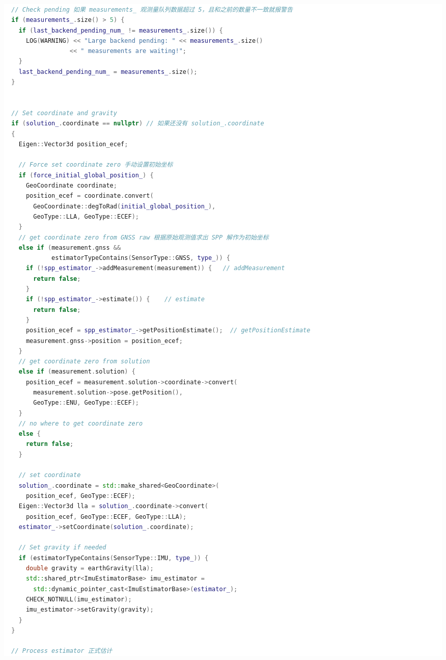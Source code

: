 ```cpp
  // Check pending 如果 measurements_ 观测量队列数据超过 5，且和之前的数量不一致就报警告
  if (measurements_.size() > 5) {
    if (last_backend_pending_num_ != measurements_.size()) {
      LOG(WARNING) << "Large backend pending: " << measurements_.size()
                  << " measurements are waiting!";
    }
    last_backend_pending_num_ = measurements_.size();
  }


  // Set coordinate and gravity 
  if (solution_.coordinate == nullptr) // 如果还没有 solution_.coordinate
  {
    Eigen::Vector3d position_ecef;

    // Force set coordinate zero 手动设置初始坐标
    if (force_initial_global_position_) { 
      GeoCoordinate coordinate;
      position_ecef = coordinate.convert(
        GeoCoordinate::degToRad(initial_global_position_), 
        GeoType::LLA, GeoType::ECEF);
    }
    // get coordinate zero from GNSS raw 根据原始观测值求出 SPP 解作为初始坐标
    else if (measurement.gnss && 
             estimatorTypeContains(SensorType::GNSS, type_)) {
      if (!spp_estimator_->addMeasurement(measurement)) {   // addMeasurement
        return false;
      }
      if (!spp_estimator_->estimate()) {    // estimate
        return false;
      }
      position_ecef = spp_estimator_->getPositionEstimate();  // getPositionEstimate
      measurement.gnss->position = position_ecef;
    }
    // get coordinate zero from solution 
    else if (measurement.solution) {
      position_ecef = measurement.solution->coordinate->convert(
        measurement.solution->pose.getPosition(), 
        GeoType::ENU, GeoType::ECEF);
    }
    // no where to get coordinate zero
    else {
      return false;
    }

    // set coordinate
    solution_.coordinate = std::make_shared<GeoCoordinate>(
      position_ecef, GeoType::ECEF);
    Eigen::Vector3d lla = solution_.coordinate->convert(
      position_ecef, GeoType::ECEF, GeoType::LLA);
    estimator_->setCoordinate(solution_.coordinate);
    
    // Set gravity if needed
    if (estimatorTypeContains(SensorType::IMU, type_)) {
      double gravity = earthGravity(lla);
      std::shared_ptr<ImuEstimatorBase> imu_estimator = 
        std::dynamic_pointer_cast<ImuEstimatorBase>(estimator_);
      CHECK_NOTNULL(imu_estimator);
      imu_estimator->setGravity(gravity);
    }
  }

  // Process estimator 正式估计
```